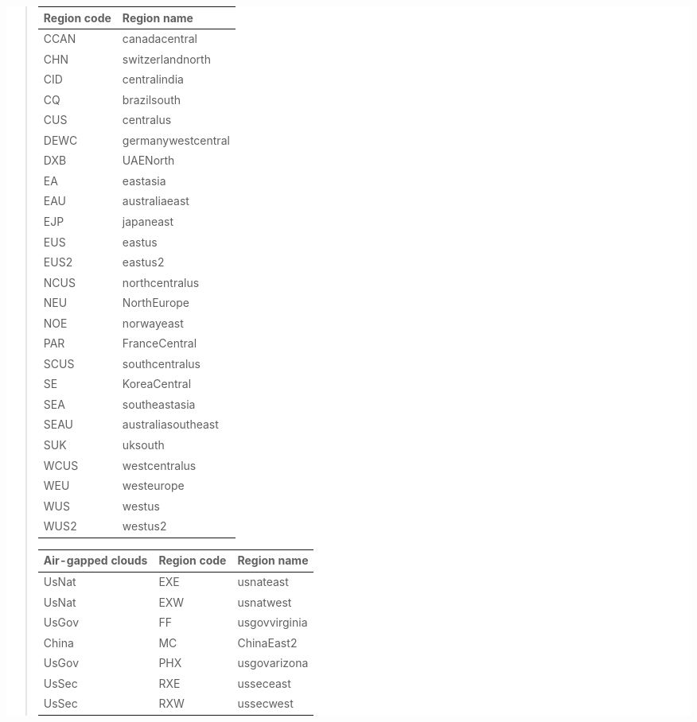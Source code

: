 > | Region code | Region name |
> | :--- | :---------- |
> | CCAN | canadacentral |
> | CHN | switzerlandnorth |
> | CID | centralindia |
> | CQ | brazilsouth |
> | CUS | centralus |
> | DEWC | germanywestcentral |
> | DXB | UAENorth |
> | EA | eastasia |
> | EAU | australiaeast |
> | EJP | japaneast |
> | EUS | eastus |
> | EUS2 | eastus2 |
> | NCUS | northcentralus |
> | NEU | NorthEurope |
> | NOE | norwayeast |
> | PAR | FranceCentral |
> | SCUS | southcentralus |
> | SE | KoreaCentral |
> | SEA | southeastasia |
> | SEAU | australiasoutheast |
> | SUK | uksouth |
> | WCUS | westcentralus |
> | WEU | westeurope |
> | WUS | westus |
> | WUS2 | westus2 |
>
> | Air-gapped clouds | Region code | Region name |
> | :---- | :---- | :---- |
> | UsNat | EXE | usnateast | 
> | UsNat | EXW | usnatwest | 
> | UsGov | FF | usgovvirginia | 
> | China | MC | ChinaEast2 | 
> | UsGov | PHX | usgovarizona | 
> | UsSec | RXE | usseceast | 
> | UsSec | RXW | ussecwest | 
